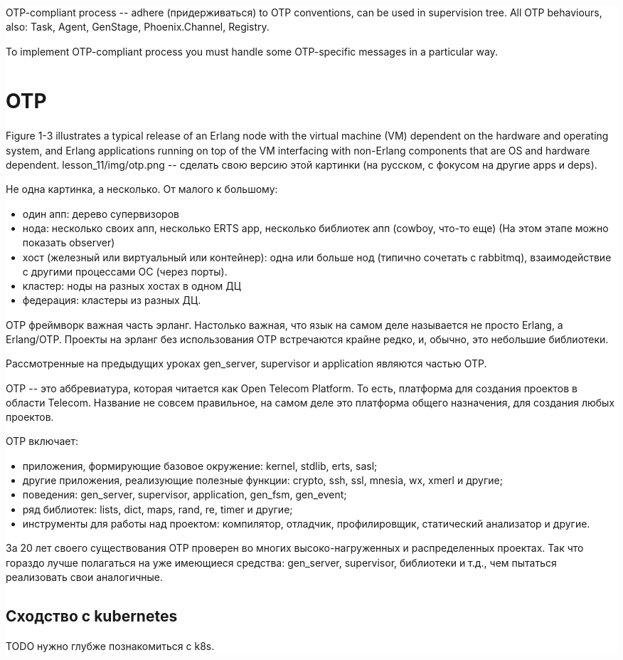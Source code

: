 OTP-compliant process -- adhere (придерживаться) to OTP conventions, can be used in supervision tree.
All OTP behaviours, also: Task, Agent, GenStage, Phoenix.Channel, Registry.

To implement OTP-compliant process you must handle some OTP-specific messages in a particular way.

# OTP

Figure 1-3 illustrates a typical release of an Erlang node with the virtual machine (VM) dependent on the hardware and operating system, 
and Erlang applications running on top of the VM interfacing with non-Erlang components that are OS and hardware dependent.
lesson_11/img/otp.png -- сделать свою версию этой картинки
(на русском, с фокусом на другие apps и deps).

Не одна картинка, а несколько. От малого к большому:
- один апп: дерево супервизоров
- нода: несколько своих апп, несколько ERTS app, несколько библиотек апп (cowboy, что-то еще)
  (На этом этапе можно показать observer)
- хост (железный или виртуальный или контейнер): одна или больше нод (типично сочетать с rabbitmq), взаимодействие с другими процессами ОС (через порты).
- кластер: ноды на разных хостах в одном ДЦ
- федерация: кластеры из разных ДЦ.


OTP фреймворк важная часть эрланг. Настолько важная, что язык на самом
деле называется не просто Erlang, а Erlang/OTP. Проекты на эрланг без
использования OTP встречаются крайне редко, и, обычно, это небольшие
библиотеки.

Рассмотренные на предыдущих уроках gen\_server, supervisor и
application являются частью OTP.

OTP -- это аббревиатура, которая читается как Open Telecom Platform.
То есть, платформа для создания проектов в области Telecom.  Название
не совсем правильное, на самом деле это платформа общего назначения,
для создания любых проектов.

OTP включает:
- приложения, формирующие базовое окружение: kernel, stdlib, erts, sasl;
- другие приложения, реализующие полезные функции: crypto, ssh, ssl, mnesia, wx, xmerl и другие;
- поведения: gen\_server, supervisor, application, gen\_fsm, gen\_event;
- ряд библиотек: lists, dict, maps, rand, re, timer и другие;
- инструменты для работы над проектом: компилятор, отладчик, профилировщик, статический анализатор и другие.

За 20 лет своего существования OTP проверен во многих
высоко-нагруженных и распределенных проектах. Так что гораздо лучше
полагаться на уже имеющиеся средства: gen\_server, supervisor,
библиотеки и т.д., чем пытаться реализовать свои аналогичные.

## Сходство с kubernetes

TODO нужно глубже познакомиться с k8s.
